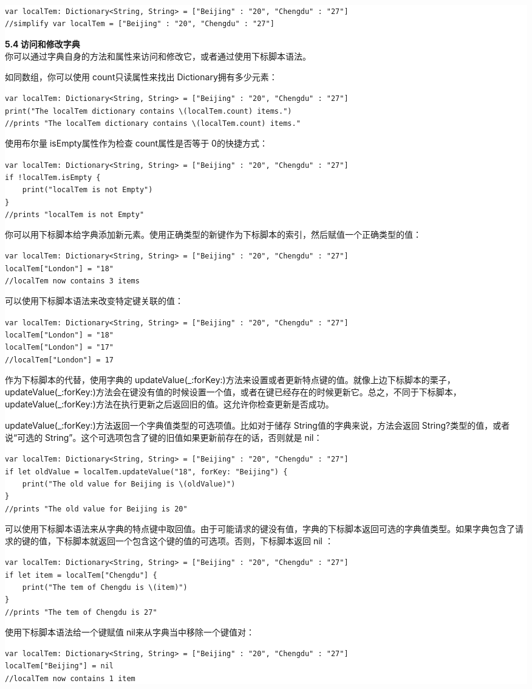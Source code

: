 	var localTem: Dictionary<String, String> = ["Beijing" : "20", "Chengdu" : "27"]
	//simplify var localTem = ["Beijing" : "20", "Chengdu" : "27"]

__5.4 访问和修改字典__  
你可以通过字典自身的方法和属性来访问和修改它，或者通过使用下标脚本语法。

如同数组，你可以使用 count只读属性来找出 Dictionary拥有多少元素：

	var localTem: Dictionary<String, String> = ["Beijing" : "20", "Chengdu" : "27"]
	print("The localTem dictionary contains \(localTem.count) items.")
	//prints "The localTem dictionary contains \(localTem.count) items."
	
使用布尔量 isEmpty属性作为检查 count属性是否等于 0的快捷方式：

	var localTem: Dictionary<String, String> = ["Beijing" : "20", "Chengdu" : "27"]
	if !localTem.isEmpty {
    	print("localTem is not Empty")
	}
	//prints "localTem is not Empty"
	
你可以用下标脚本给字典添加新元素。使用正确类型的新键作为下标脚本的索引，然后赋值一个正确类型的值：

	var localTem: Dictionary<String, String> = ["Beijing" : "20", "Chengdu" : "27"]
	localTem["London"] = "18"
	//localTem now contains 3 items

可以使用下标脚本语法来改变特定键关联的值：

	var localTem: Dictionary<String, String> = ["Beijing" : "20", "Chengdu" : "27"]
	localTem["London"] = "18"
	localTem["London"] = "17"
	//localTem["London"] = 17


作为下标脚本的代替，使用字典的 updateValue(\_:forKey:)方法来设置或者更新特点键的值。就像上边下标脚本的栗子， updateValue(\_:forKey:)方法会在键没有值的时候设置一个值，或者在键已经存在的时候更新它。总之，不同于下标脚本， updateValue(\_:forKey:)方法在执行更新之后返回旧的值。这允许你检查更新是否成功。  

updateValue(\_:forKey:)方法返回一个字典值类型的可选项值。比如对于储存 String值的字典来说，方法会返回 String?类型的值，或者说“可选的 String”。这个可选项包含了键的旧值如果更新前存在的话，否则就是 nil：

	var localTem: Dictionary<String, String> = ["Beijing" : "20", "Chengdu" : "27"]
	if let oldValue = localTem.updateValue("18", forKey: "Beijing") {
		print("The old value for Beijing is \(oldValue)")
	}
	//prints "The old value for Beijing is 20"
	
可以使用下标脚本语法来从字典的特点键中取回值。由于可能请求的键没有值，字典的下标脚本返回可选的字典值类型。如果字典包含了请求的键的值，下标脚本就返回一个包含这个键的值的可选项。否则，下标脚本返回 nil ：

	var localTem: Dictionary<String, String> = ["Beijing" : "20", "Chengdu" : "27"]
	if let item = localTem["Chengdu"] {
    	print("The tem of Chengdu is \(item)")
	}
	//prints "The tem of Chengdu is 27"	

使用下标脚本语法给一个键赋值 nil来从字典当中移除一个键值对：

	var localTem: Dictionary<String, String> = ["Beijing" : "20", "Chengdu" : "27"]
	localTem["Beijing"] = nil
	//localTem now contains 1 item
	